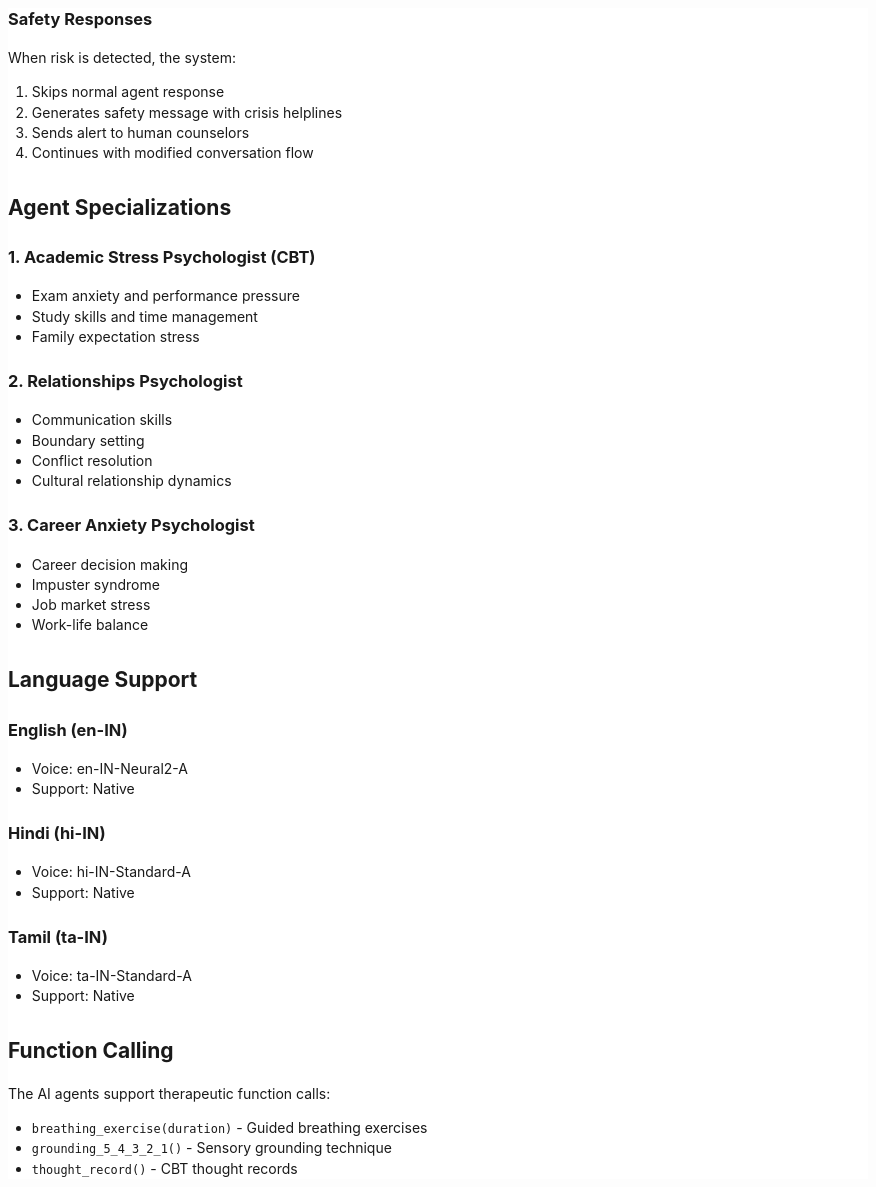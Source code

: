 ### Safety Responses
When risk is detected, the system:
1. Skips normal agent response
2. Generates safety message with crisis helplines
3. Sends alert to human counselors
4. Continues with modified conversation flow

## Agent Specializations

### 1. Academic Stress Psychologist (CBT)
- Exam anxiety and performance pressure
- Study skills and time management
- Family expectation stress

### 2. Relationships Psychologist
- Communication skills
- Boundary setting
- Conflict resolution
- Cultural relationship dynamics

### 3. Career Anxiety Psychologist
- Career decision making
- Impuster syndrome
- Job market stress
- Work-life balance

## Language Support

### English (en-IN)
- Voice: en-IN-Neural2-A
- Support: Native

### Hindi (hi-IN)
- Voice: hi-IN-Standard-A
- Support: Native

### Tamil (ta-IN)
- Voice: ta-IN-Standard-A
- Support: Native

## Function Calling

The AI agents support therapeutic function calls:

- `breathing_exercise(duration)` - Guided breathing exercises
- `grounding_5_4_3_2_1()` - Sensory grounding technique
- `thought_record()` - CBT thought records
